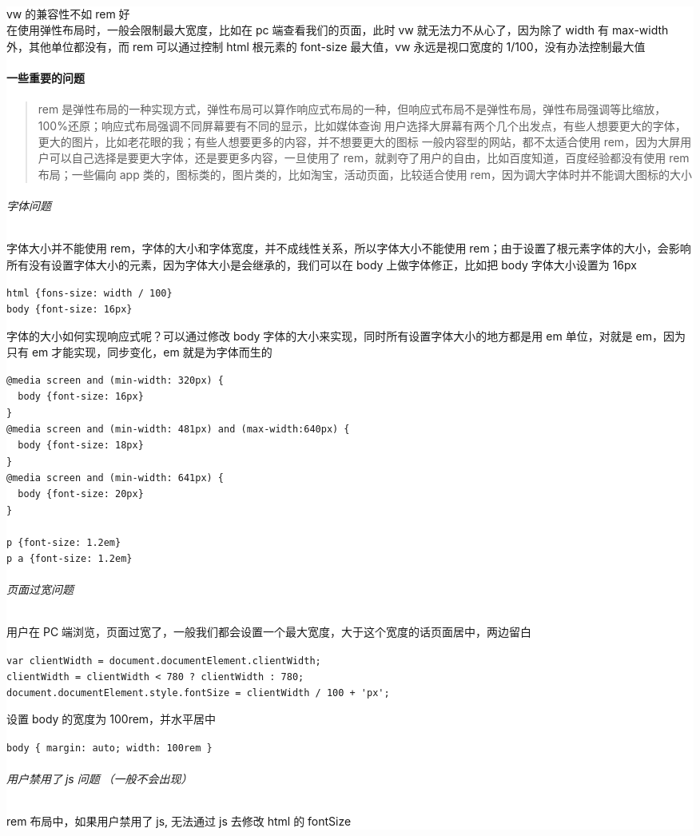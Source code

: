 vw 的兼容性不如 rem 好  
在使用弹性布局时，一般会限制最大宽度，比如在 pc 端查看我们的页面，此时 vw 就无法力不从心了，因为除了 width 有 max-width 外，其他单位都没有，而 rem 可以通过控制 html 根元素的 font-size 最大值，vw 永远是视口宽度的 1/100，没有办法控制最大值

#### 一些重要的问题

> rem 是弹性布局的一种实现方式，弹性布局可以算作响应式布局的一种，但响应式布局不是弹性布局，弹性布局强调等比缩放，100%还原；响应式布局强调不同屏幕要有不同的显示，比如媒体查询
> 用户选择大屏幕有两个几个出发点，有些人想要更大的字体，更大的图片，比如老花眼的我；有些人想要更多的内容，并不想要更大的图标
> 一般内容型的网站，都不太适合使用 rem，因为大屏用户可以自己选择是要更大字体，还是要更多内容，一旦使用了 rem，就剥夺了用户的自由，比如百度知道，百度经验都没有使用 rem 布局；一些偏向 app 类的，图标类的，图片类的，比如淘宝，活动页面，比较适合使用 rem，因为调大字体时并不能调大图标的大小

###### 字体问题

字体大小并不能使用 rem，字体的大小和字体宽度，并不成线性关系，所以字体大小不能使用 rem；由于设置了根元素字体的大小，会影响所有没有设置字体大小的元素，因为字体大小是会继承的，我们可以在 body 上做字体修正，比如把 body 字体大小设置为 16px

```{.css}
html {fons-size: width / 100}
body {font-size: 16px}
```

字体的大小如何实现响应式呢？可以通过修改 body 字体的大小来实现，同时所有设置字体大小的地方都是用 em 单位，对就是 em，因为只有 em 才能实现，同步变化，em 就是为字体而生的

```{.css}
@media screen and (min-width: 320px) {
  body {font-size: 16px}
}
@media screen and (min-width: 481px) and (max-width:640px) {
  body {font-size: 18px}
}
@media screen and (min-width: 641px) {
  body {font-size: 20px}
}

p {font-size: 1.2em}
p a {font-size: 1.2em}
```

###### 页面过宽问题

用户在 PC 端浏览，页面过宽了，一般我们都会设置一个最大宽度，大于这个宽度的话页面居中，两边留白

```{.javaScript}
var clientWidth = document.documentElement.clientWidth;
clientWidth = clientWidth < 780 ? clientWidth : 780;
document.documentElement.style.fontSize = clientWidth / 100 + 'px';
```

设置 body 的宽度为 100rem，并水平居中

```{.css}
body { margin: auto; width: 100rem }
```

###### 用户禁用了 js 问题 （一般不会出现）

rem 布局中，如果用户禁用了 js, 无法通过 js 去修改 html 的 fontSize
